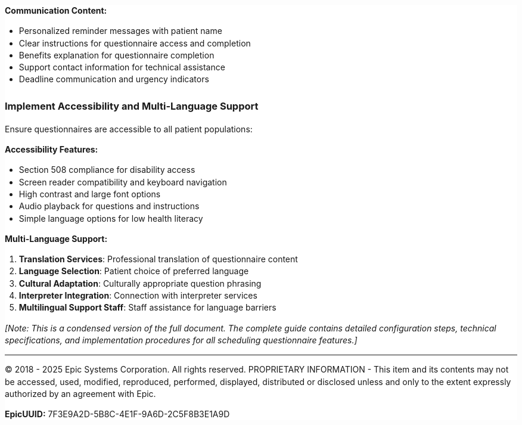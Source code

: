 **Communication Content:**
- Personalized reminder messages with patient name
- Clear instructions for questionnaire access and completion
- Benefits explanation for questionnaire completion
- Support contact information for technical assistance
- Deadline communication and urgency indicators

### Implement Accessibility and Multi-Language Support

Ensure questionnaires are accessible to all patient populations:

**Accessibility Features:**
- Section 508 compliance for disability access
- Screen reader compatibility and keyboard navigation
- High contrast and large font options
- Audio playback for questions and instructions
- Simple language options for low health literacy

**Multi-Language Support:**
1. **Translation Services**: Professional translation of questionnaire content
2. **Language Selection**: Patient choice of preferred language
3. **Cultural Adaptation**: Culturally appropriate question phrasing
4. **Interpreter Integration**: Connection with interpreter services
5. **Multilingual Support Staff**: Staff assistance for language barriers

*[Note: This is a condensed version of the full document. The complete guide contains detailed configuration steps, technical specifications, and implementation procedures for all scheduling questionnaire features.]*

---

© 2018 - 2025 Epic Systems Corporation. All rights reserved. PROPRIETARY INFORMATION - This item and its contents may not be accessed, used, modified, reproduced, performed, displayed, distributed or disclosed unless and only to the extent expressly authorized by an agreement with Epic.

**EpicUUID:** 7F3E9A2D-5B8C-4E1F-9A6D-2C5F8B3E1A9D